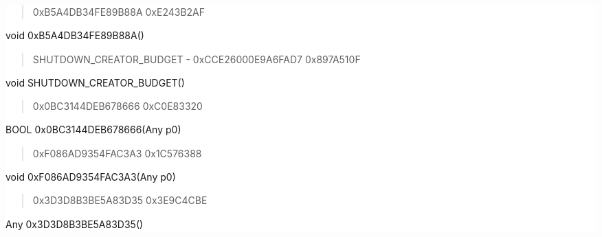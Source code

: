

> 0xB5A4DB34FE89B88A 0xE243B2AF

void 0xB5A4DB34FE89B88A()



> SHUTDOWN_CREATOR_BUDGET - 0xCCE26000E9A6FAD7 0x897A510F

void SHUTDOWN_CREATOR_BUDGET()



> 0x0BC3144DEB678666 0xC0E83320

BOOL 0x0BC3144DEB678666(Any p0)



> 0xF086AD9354FAC3A3 0x1C576388

void 0xF086AD9354FAC3A3(Any p0)



> 0x3D3D8B3BE5A83D35 0x3E9C4CBE

Any 0x3D3D8B3BE5A83D35()



